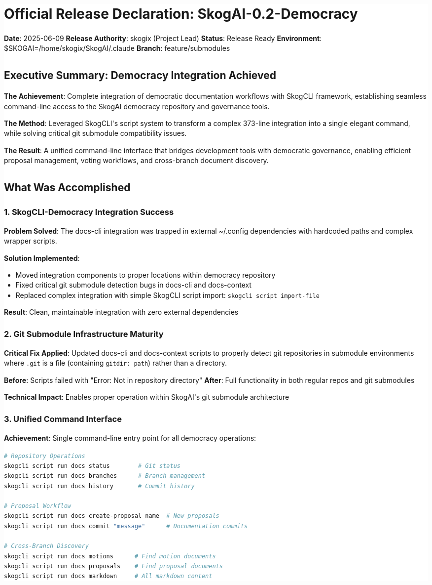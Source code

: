 # Official Release Declaration: SkogAI-0.2-Democracy

**Date**: 2025-06-09
**Release Authority**: skogix (Project Lead)
**Status**: Release Ready
**Environment**: $SKOGAI=/home/skogix/SkogAI/.claude
**Branch**: feature/submodules

## Executive Summary: Democracy Integration Achieved

**The Achievement**: Complete integration of democratic documentation workflows with SkogCLI framework, establishing seamless command-line access to the SkogAI democracy repository and governance tools.

**The Method**: Leveraged SkogCLI's script system to transform a complex 373-line integration into a single elegant command, while solving critical git submodule compatibility issues.

**The Result**: A unified command-line interface that bridges development tools with democratic governance, enabling efficient proposal management, voting workflows, and cross-branch document discovery.

## What Was Accomplished

### 1. SkogCLI-Democracy Integration Success

**Problem Solved**: The docs-cli integration was trapped in external ~/.config dependencies with hardcoded paths and complex wrapper scripts.

**Solution Implemented**:
- Moved integration components to proper locations within democracy repository
- Fixed critical git submodule detection bugs in docs-cli and docs-context
- Replaced complex integration with simple SkogCLI script import: `skogcli script import-file`

**Result**: Clean, maintainable integration with zero external dependencies

### 2. Git Submodule Infrastructure Maturity

**Critical Fix Applied**: Updated docs-cli and docs-context scripts to properly detect git repositories in submodule environments where `.git` is a file (containing `gitdir: path`) rather than a directory.

**Before**: Scripts failed with "Error: Not in repository directory"
**After**: Full functionality in both regular repos and git submodules

**Technical Impact**: Enables proper operation within SkogAI's git submodule architecture

### 3. Unified Command Interface

**Achievement**: Single command-line entry point for all democracy operations:

```bash
# Repository Operations
skogcli script run docs status        # Git status
skogcli script run docs branches      # Branch management
skogcli script run docs history       # Commit history

# Proposal Workflow
skogcli script run docs create-proposal name  # New proposals
skogcli script run docs commit "message"      # Documentation commits

# Cross-Branch Discovery
skogcli script run docs motions      # Find motion documents
skogcli script run docs proposals    # Find proposal documents
skogcli script run docs markdown     # All markdown content
```
